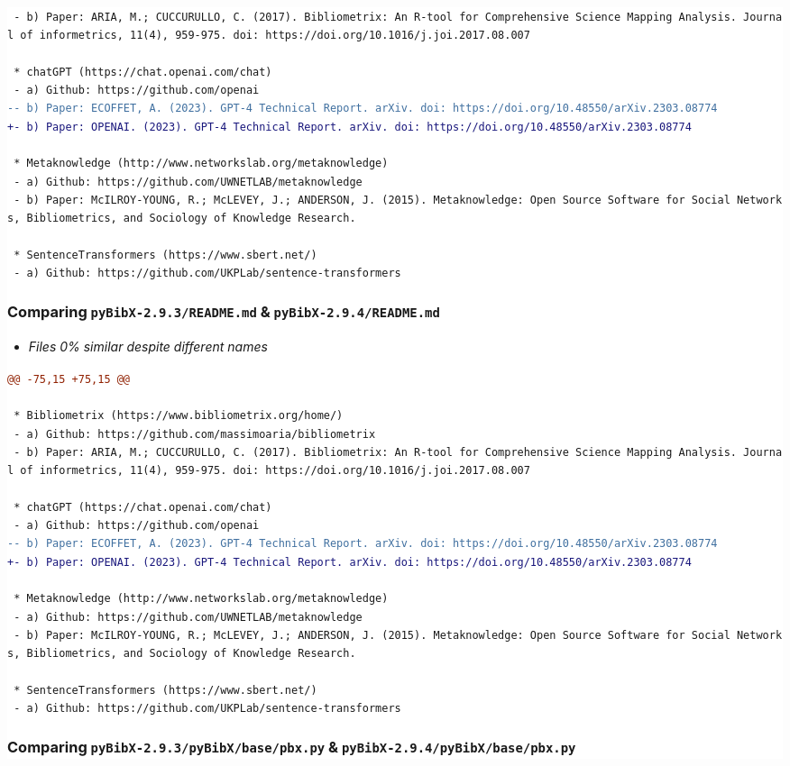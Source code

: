 ```diff
 - b) Paper: ARIA, M.; CUCCURULLO, C. (2017). Bibliometrix: An R-tool for Comprehensive Science Mapping Analysis. Journal of informetrics, 11(4), 959-975. doi: https://doi.org/10.1016/j.joi.2017.08.007
 
 * chatGPT (https://chat.openai.com/chat)
 - a) Github: https://github.com/openai
-- b) Paper: ECOFFET, A. (2023). GPT-4 Technical Report. arXiv. doi: https://doi.org/10.48550/arXiv.2303.08774
+- b) Paper: OPENAI. (2023). GPT-4 Technical Report. arXiv. doi: https://doi.org/10.48550/arXiv.2303.08774
 
 * Metaknowledge (http://www.networkslab.org/metaknowledge)
 - a) Github: https://github.com/UWNETLAB/metaknowledge
 - b) Paper: McILROY-YOUNG, R.; McLEVEY, J.; ANDERSON, J. (2015). Metaknowledge: Open Source Software for Social Networks, Bibliometrics, and Sociology of Knowledge Research.
 
 * SentenceTransformers (https://www.sbert.net/)
 - a) Github: https://github.com/UKPLab/sentence-transformers
```

### Comparing `pyBibX-2.9.3/README.md` & `pyBibX-2.9.4/README.md`

 * *Files 0% similar despite different names*

```diff
@@ -75,15 +75,15 @@
 
 * Bibliometrix (https://www.bibliometrix.org/home/)
 - a) Github: https://github.com/massimoaria/bibliometrix
 - b) Paper: ARIA, M.; CUCCURULLO, C. (2017). Bibliometrix: An R-tool for Comprehensive Science Mapping Analysis. Journal of informetrics, 11(4), 959-975. doi: https://doi.org/10.1016/j.joi.2017.08.007
 
 * chatGPT (https://chat.openai.com/chat)
 - a) Github: https://github.com/openai
-- b) Paper: ECOFFET, A. (2023). GPT-4 Technical Report. arXiv. doi: https://doi.org/10.48550/arXiv.2303.08774
+- b) Paper: OPENAI. (2023). GPT-4 Technical Report. arXiv. doi: https://doi.org/10.48550/arXiv.2303.08774
 
 * Metaknowledge (http://www.networkslab.org/metaknowledge)
 - a) Github: https://github.com/UWNETLAB/metaknowledge
 - b) Paper: McILROY-YOUNG, R.; McLEVEY, J.; ANDERSON, J. (2015). Metaknowledge: Open Source Software for Social Networks, Bibliometrics, and Sociology of Knowledge Research.
 
 * SentenceTransformers (https://www.sbert.net/)
 - a) Github: https://github.com/UKPLab/sentence-transformers
```

### Comparing `pyBibX-2.9.3/pyBibX/base/pbx.py` & `pyBibX-2.9.4/pyBibX/base/pbx.py`
